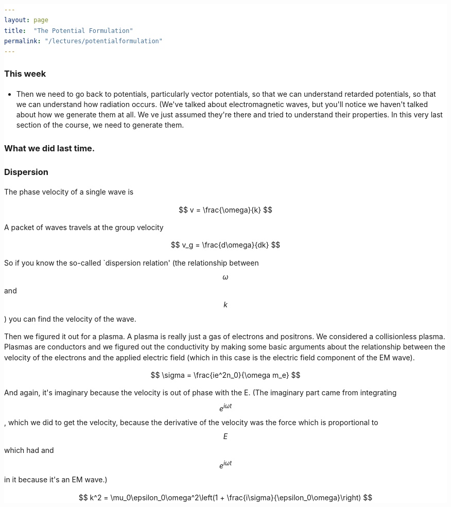 ```yaml
---
layout: page
title:  "The Potential Formulation"
permalink: "/lectures/potentialformulation"
---
```


### This week 
* Then we need to go back to potentials, particularly vector potentials, so that we can understand retarded potentials, so that we can understand how radiation occurs. (We've talked about electromagnetic waves, but you'll notice we haven't talked about how we generate them at all. We
ve just assumed they're there and tried to understand their properties. In this very last section of the course, we need to generate them.

### What we did last time. 

### Dispersion
The phase velocity of a single wave is

$$
v = \frac{\omega}{k}
$$


A packet of waves travels at the group velocity

$$
v_g = \frac{d\omega}{dk}
$$

So if you know the so-called `dispersion relation' (the relationship between 
$$\omega$$ and $$k$$) you can find the velocity of the wave.

Then we figured it out for a plasma.
A plasma is really just a gas of electrons and positrons.  We considered
a collisionless plasma.  Plasmas are conductors and we figured out the
conductivity by making some basic arguments about the relationship between
the velocity of the electrons and the applied electric field (which in this
case is the electric field component of the EM wave).  

$$
\sigma = \frac{ie^2n_0}{\omega m_e}
$$

And again, it's imaginary because the velocity is out of phase with the E.
(The imaginary part came from integrating $$e^{i\omega t}$$, which we did
to get the velocity, because the derivative of the velocity was the force
which is proportional to $$E$$ which had and $$e^{i\omega t}$$ in it because
it's an EM wave.)

$$
k^2 = \mu_0\epsilon_0\omega^2\left(1 + \frac{i\sigma}{\epsilon_0\omega}\right)
$$
